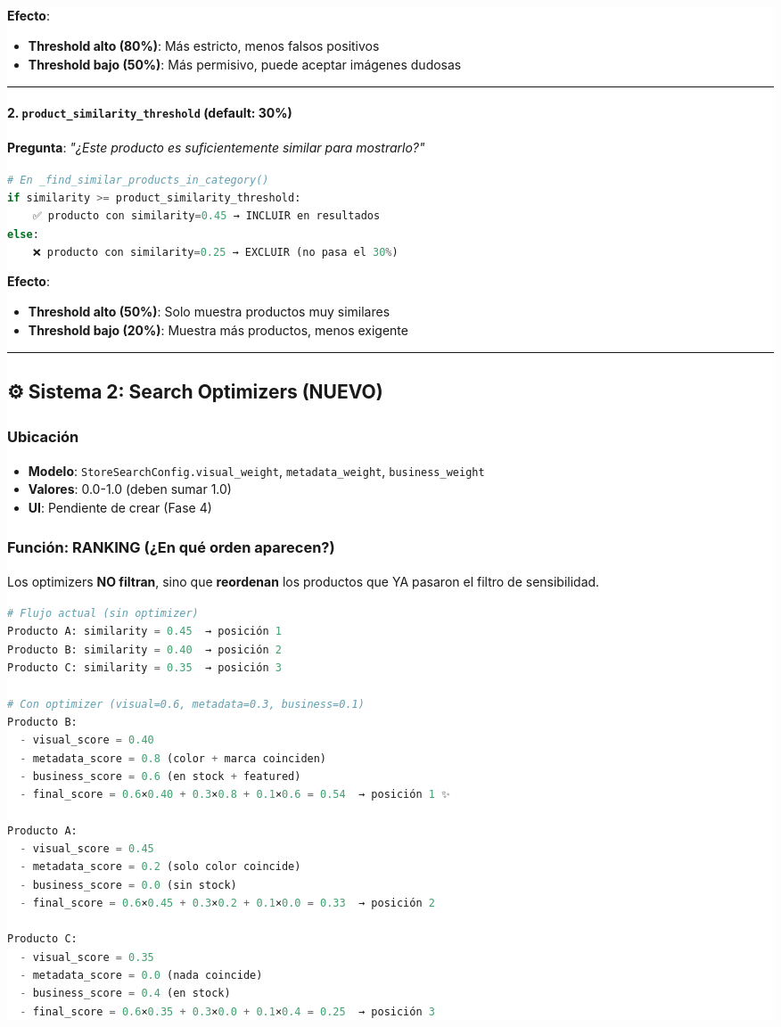 **Efecto**:
- **Threshold alto (80%)**: Más estricto, menos falsos positivos
- **Threshold bajo (50%)**: Más permisivo, puede aceptar imágenes dudosas

---

#### 2. `product_similarity_threshold` (default: 30%)
**Pregunta**: *"¿Este producto es suficientemente similar para mostrarlo?"*

```python
# En _find_similar_products_in_category()
if similarity >= product_similarity_threshold:
    ✅ producto con similarity=0.45 → INCLUIR en resultados
else:
    ❌ producto con similarity=0.25 → EXCLUIR (no pasa el 30%)
```

**Efecto**:
- **Threshold alto (50%)**: Solo muestra productos muy similares
- **Threshold bajo (20%)**: Muestra más productos, menos exigente

---

## ⚙️ Sistema 2: Search Optimizers (NUEVO)

### Ubicación
- **Modelo**: `StoreSearchConfig.visual_weight`, `metadata_weight`, `business_weight`
- **Valores**: 0.0-1.0 (deben sumar 1.0)
- **UI**: Pendiente de crear (Fase 4)

### Función: **RANKING** (¿En qué orden aparecen?)

Los optimizers **NO filtran**, sino que **reordenan** los productos que YA pasaron el filtro de sensibilidad.

```python
# Flujo actual (sin optimizer)
Producto A: similarity = 0.45  → posición 1
Producto B: similarity = 0.40  → posición 2
Producto C: similarity = 0.35  → posición 3

# Con optimizer (visual=0.6, metadata=0.3, business=0.1)
Producto B: 
  - visual_score = 0.40
  - metadata_score = 0.8 (color + marca coinciden)
  - business_score = 0.6 (en stock + featured)
  - final_score = 0.6×0.40 + 0.3×0.8 + 0.1×0.6 = 0.54  → posición 1 ✨

Producto A:
  - visual_score = 0.45
  - metadata_score = 0.2 (solo color coincide)
  - business_score = 0.0 (sin stock)
  - final_score = 0.6×0.45 + 0.3×0.2 + 0.1×0.0 = 0.33  → posición 2

Producto C:
  - visual_score = 0.35
  - metadata_score = 0.0 (nada coincide)
  - business_score = 0.4 (en stock)
  - final_score = 0.6×0.35 + 0.3×0.0 + 0.1×0.4 = 0.25  → posición 3
```
